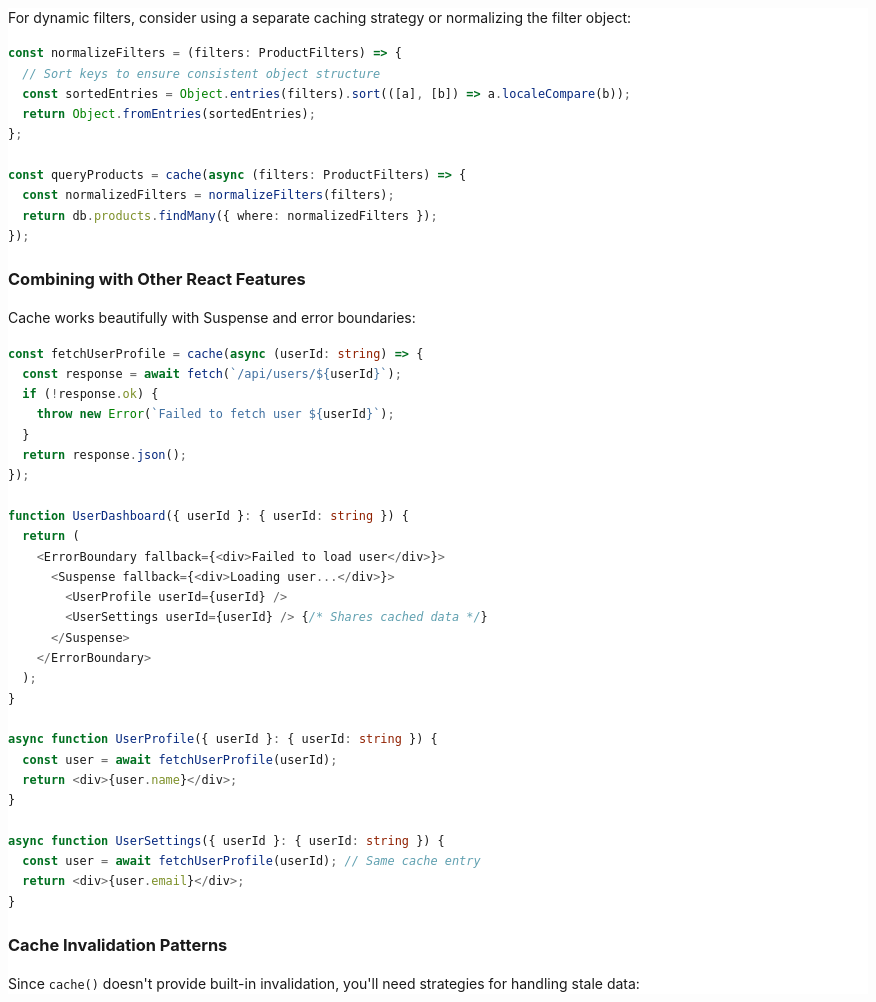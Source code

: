 
For dynamic filters, consider using a separate caching strategy or normalizing the filter object:

```ts
const normalizeFilters = (filters: ProductFilters) => {
  // Sort keys to ensure consistent object structure
  const sortedEntries = Object.entries(filters).sort(([a], [b]) => a.localeCompare(b));
  return Object.fromEntries(sortedEntries);
};

const queryProducts = cache(async (filters: ProductFilters) => {
  const normalizedFilters = normalizeFilters(filters);
  return db.products.findMany({ where: normalizedFilters });
});
```

### Combining with Other React Features

Cache works beautifully with Suspense and error boundaries:

```ts
const fetchUserProfile = cache(async (userId: string) => {
  const response = await fetch(`/api/users/${userId}`);
  if (!response.ok) {
    throw new Error(`Failed to fetch user ${userId}`);
  }
  return response.json();
});

function UserDashboard({ userId }: { userId: string }) {
  return (
    <ErrorBoundary fallback={<div>Failed to load user</div>}>
      <Suspense fallback={<div>Loading user...</div>}>
        <UserProfile userId={userId} />
        <UserSettings userId={userId} /> {/* Shares cached data */}
      </Suspense>
    </ErrorBoundary>
  );
}

async function UserProfile({ userId }: { userId: string }) {
  const user = await fetchUserProfile(userId);
  return <div>{user.name}</div>;
}

async function UserSettings({ userId }: { userId: string }) {
  const user = await fetchUserProfile(userId); // Same cache entry
  return <div>{user.email}</div>;
}
```

### Cache Invalidation Patterns

Since `cache()` doesn't provide built-in invalidation, you'll need strategies for handling stale data:
